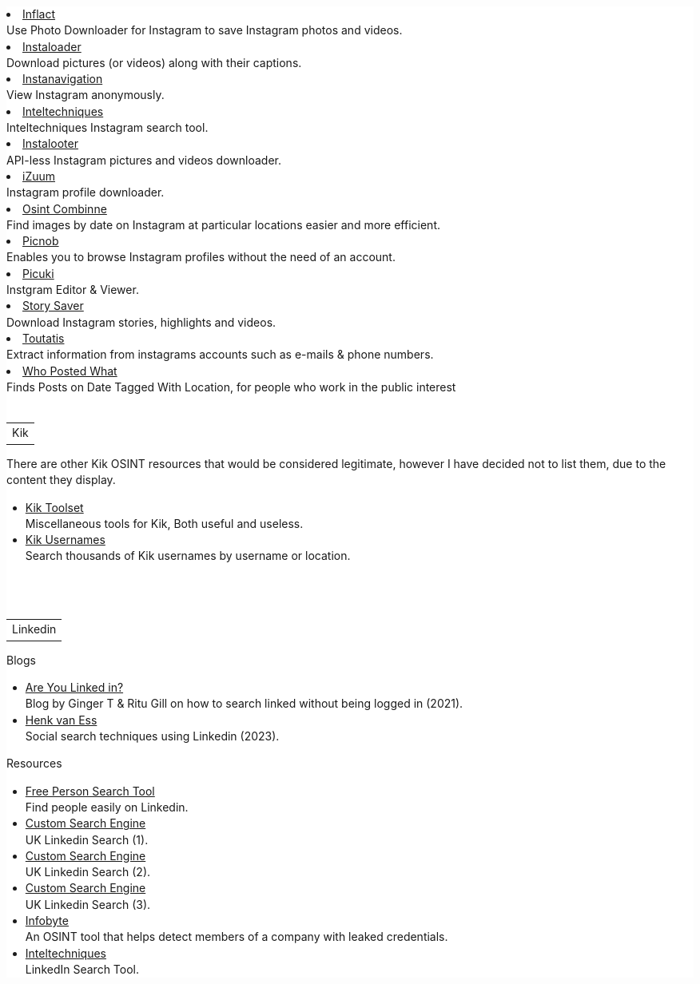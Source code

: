   <li><a href="https://inflact.com/downloader/instagram/photo/">Inflact</a></li>Use Photo Downloader for Instagram to save Instagram photos and videos.
  <li><a href="https://github.com/instaloader/instaloader">Instaloader</a></li>Download pictures (or videos) along with their captions.
  <li><a href="https://instanavigation.com/">Instanavigation</a></li>View Instagram anonymously.
  <li><a href="https://inteltechniques.com/tools/Instagram.html">Inteltechniques</a></li>Inteltechniques Instagram search tool.
  <li><a href="https://github.com/althonos/InstaLooter">Instalooter</a></li>API-less Instagram pictures and videos downloader.
  <li><a href="https://izuum.net/">iZuum</a></li>Instagram profile downloader. 
  <li><a href="https://www.osintcombine.com/instagram-explorer">Osint Combinne</a></li>Find images by date on Instagram at particular locations easier and more efficient.
  <li><a href="https://www.picnob.com/">Picnob</a></li>Enables you to browse Instagram profiles without the need of an account.
  <li><a href="https://www.picuki.com/">Picuki</a></li>Instgram Editor & Viewer.
  <li><a href="https://www.storysaver.net/">Story Saver</a></li>Download Instagram stories, highlights and videos.
  <li><a href="https://github.com/megadose/toutatis">Toutatis</a></li>Extract information from instagrams accounts such as e-mails & phone numbers.
  <li><a href="https://www.whopostedwhat.com/">Who Posted What</a></li>Finds Posts on Date Tagged With Location, for people who work in the public interest
</ul>
<br></br>
<table>
  <tr>
    <td>Kik</td>
  </tr>
</table>
<p>There are other Kik OSINT resources that would be considered legitimate, however I have decided not to list them, due to the content they display.</p>
<ul>
  <li><a href="https://github.com/netkas-zz/KikToolset">Kik Toolset</a></li>Miscellaneous tools for Kik, Both useful and useless.
  <li><a href="https://kikusernames.com/search">Kik Usernames</a></li>Search thousands of Kik usernames by username or location.
</ul>
<br></br>
<table>
  <tr>
    <td>Linkedin</td>
  </tr>
</table>
<p>Blogs</p>
<ul>
  <li><a href="https://www.cqcore.uk/are-you-linked-in/">Are You Linked in?</a></li>Blog by Ginger T & Ritu Gill on how to search linked without being logged in (2021).
  <li><a href="https://gijn.org/2023/06/27/social-search-techniques-guide-using-linkedin-henk-van-ess/">Henk van Ess</a></li>Social search techniques using Linkedin (2023).
</ul>
<p>Resources</p>
<ul>
  <li><a href="https://freepeoplesearchtool.com/">Free Person Search Tool</a></li>Find people easily on Linkedin.
  <li><a href="https://cse.google.com/cse?cx=006639709984028990467:nl9wxsfepb0#gsc.tab=0">Custom Search Engine</a></li>UK Linkedin Search (1).
  <li><a href="https://cse.google.co.nz/cse?cx=014394093098352383268:w7sqo_x4rb0">Custom Search Engine</a></li>UK Linkedin Search (2).
  <li><a href="https://cse.google.com/cse?cx=000470283453218169915%3Ahcrzdwsiwrc#gsc.tab=0">Custom Search Engine</a></li>UK Linkedin Search (3).
  <li><a href="https://github.com/infobyte/emploleaks">Infobyte</a></li>An OSINT tool that helps detect members of a company with leaked credentials.
  <li><a href="https://inteltechniques.com/tools/Linkedin.html">Inteltechniques</a></li>LinkedIn Search Tool.